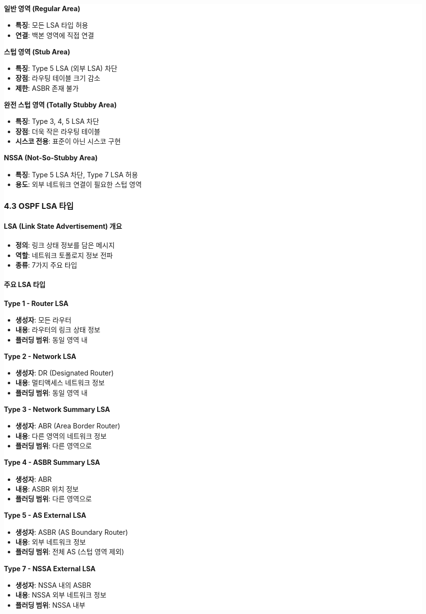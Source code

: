 **일반 영역 (Regular Area)**
- **특징**: 모든 LSA 타입 허용
- **연결**: 백본 영역에 직접 연결

**스텁 영역 (Stub Area)**
- **특징**: Type 5 LSA (외부 LSA) 차단
- **장점**: 라우팅 테이블 크기 감소
- **제한**: ASBR 존재 불가

**완전 스텁 영역 (Totally Stubby Area)**
- **특징**: Type 3, 4, 5 LSA 차단
- **장점**: 더욱 작은 라우팅 테이블
- **시스코 전용**: 표준이 아닌 시스코 구현

**NSSA (Not-So-Stubby Area)**
- **특징**: Type 5 LSA 차단, Type 7 LSA 허용
- **용도**: 외부 네트워크 연결이 필요한 스텁 영역

### 4.3 OSPF LSA 타입

#### LSA (Link State Advertisement) 개요
- **정의**: 링크 상태 정보를 담은 메시지
- **역할**: 네트워크 토폴로지 정보 전파
- **종류**: 7가지 주요 타입

#### 주요 LSA 타입
**Type 1 - Router LSA**
- **생성자**: 모든 라우터
- **내용**: 라우터의 링크 상태 정보
- **플러딩 범위**: 동일 영역 내

**Type 2 - Network LSA**
- **생성자**: DR (Designated Router)
- **내용**: 멀티액세스 네트워크 정보
- **플러딩 범위**: 동일 영역 내

**Type 3 - Network Summary LSA**
- **생성자**: ABR (Area Border Router)
- **내용**: 다른 영역의 네트워크 정보
- **플러딩 범위**: 다른 영역으로

**Type 4 - ASBR Summary LSA**
- **생성자**: ABR
- **내용**: ASBR 위치 정보
- **플러딩 범위**: 다른 영역으로

**Type 5 - AS External LSA**
- **생성자**: ASBR (AS Boundary Router)
- **내용**: 외부 네트워크 정보
- **플러딩 범위**: 전체 AS (스텁 영역 제외)

**Type 7 - NSSA External LSA**
- **생성자**: NSSA 내의 ASBR
- **내용**: NSSA 외부 네트워크 정보
- **플러딩 범위**: NSSA 내부
